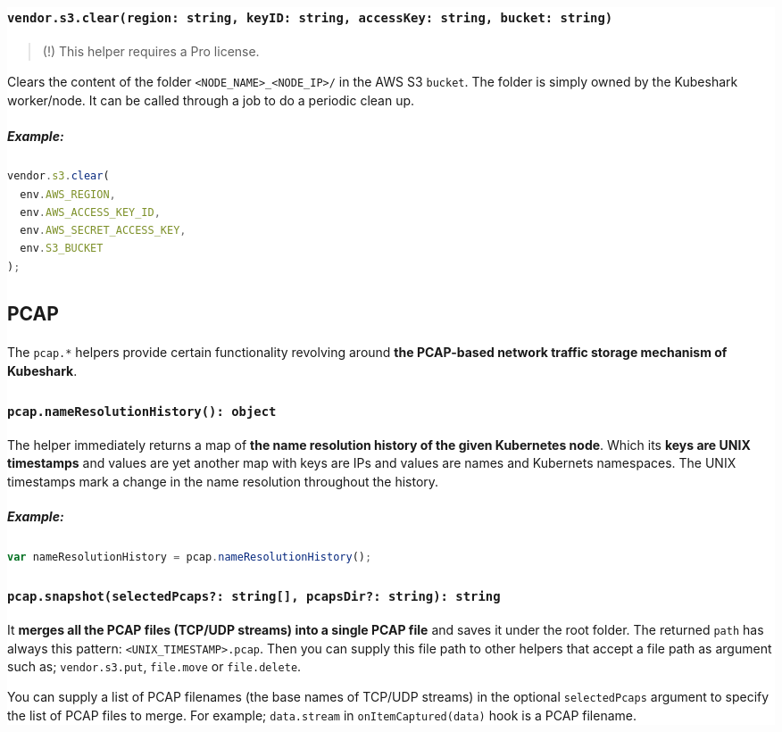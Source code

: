 ### `vendor.s3.clear(region: string, keyID: string, accessKey: string, bucket: string)`

> (!) This helper requires a Pro license.

Clears the content of the folder `<NODE_NAME>_<NODE_IP>/` in the AWS S3 `bucket`.
The folder is simply owned by the Kubeshark worker/node.
It can be called through a job to do a periodic clean up.

##### Example:

```js
vendor.s3.clear(
  env.AWS_REGION,
  env.AWS_ACCESS_KEY_ID,
  env.AWS_SECRET_ACCESS_KEY,
  env.S3_BUCKET
);
```

## PCAP

The `pcap.*` helpers provide certain functionality revolving around **the PCAP-based
network traffic storage mechanism of Kubeshark**.

### `pcap.nameResolutionHistory(): object`

The helper immediately returns a map of **the name resolution history of the given Kubernetes node**. Which
its **keys are UNIX timestamps** and values are yet another map with keys are IPs and values are names and Kubernets namespaces.
The UNIX timestamps mark a change in the name resolution throughout the history.

##### Example:

```js
var nameResolutionHistory = pcap.nameResolutionHistory();
```

### `pcap.snapshot(selectedPcaps?: string[], pcapsDir?: string): string`

It **merges all the PCAP files (TCP/UDP streams) into a single PCAP file** and saves it under the root folder.
The returned `path` has always this pattern: `<UNIX_TIMESTAMP>.pcap`. Then you can supply this file path
to other helpers that accept a file path as argument such as; `vendor.s3.put`, `file.move` or `file.delete`.

You can supply a list of PCAP filenames (the base names of TCP/UDP streams) in the optional `selectedPcaps` argument to specify
the list of PCAP files to merge. For example; `data.stream` in `onItemCaptured(data)` hook is a PCAP filename.
